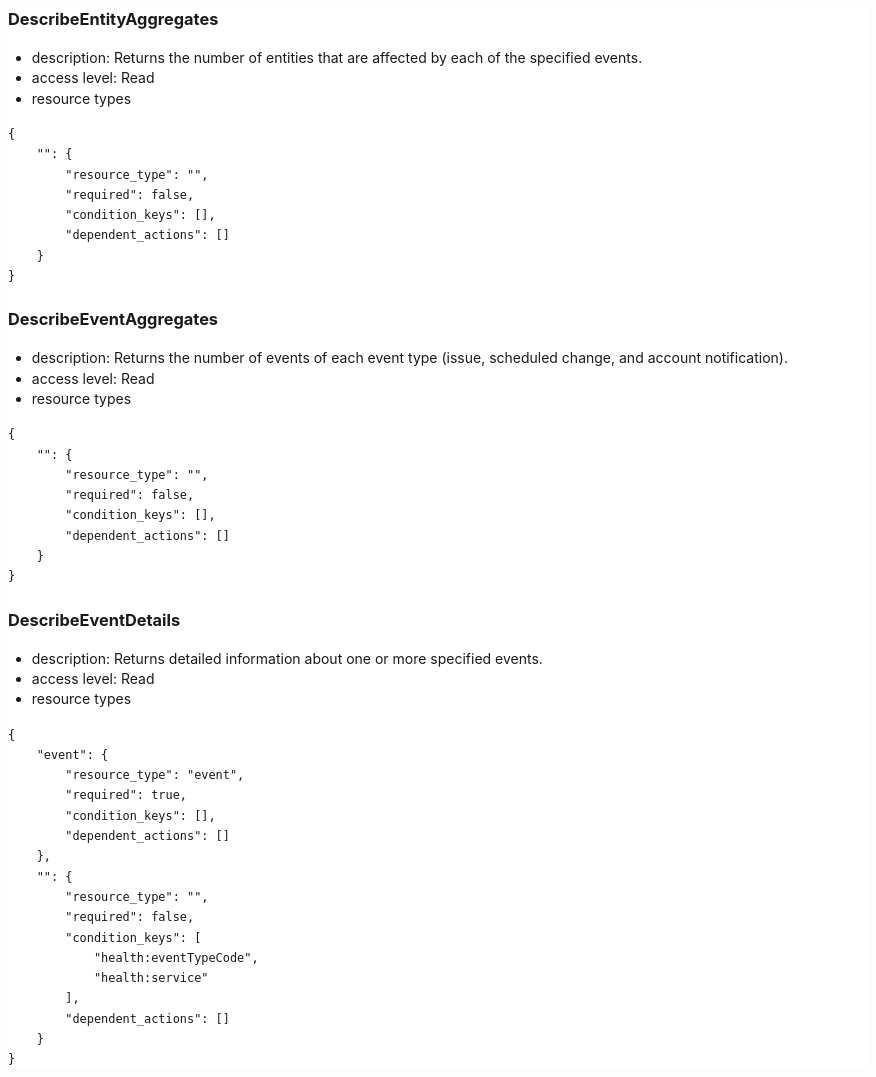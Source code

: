 ### DescribeEntityAggregates

- description: Returns the number of entities that are affected by each of the specified events.
- access level: Read
- resource types

```
{
    "": {
        "resource_type": "",
        "required": false,
        "condition_keys": [],
        "dependent_actions": []
    }
}
```

### DescribeEventAggregates

- description: Returns the number of events of each event type (issue, scheduled change, and account notification).
- access level: Read
- resource types

```
{
    "": {
        "resource_type": "",
        "required": false,
        "condition_keys": [],
        "dependent_actions": []
    }
}
```

### DescribeEventDetails

- description: Returns detailed information about one or more specified events.
- access level: Read
- resource types

```
{
    "event": {
        "resource_type": "event",
        "required": true,
        "condition_keys": [],
        "dependent_actions": []
    },
    "": {
        "resource_type": "",
        "required": false,
        "condition_keys": [
            "health:eventTypeCode",
            "health:service"
        ],
        "dependent_actions": []
    }
}
```
